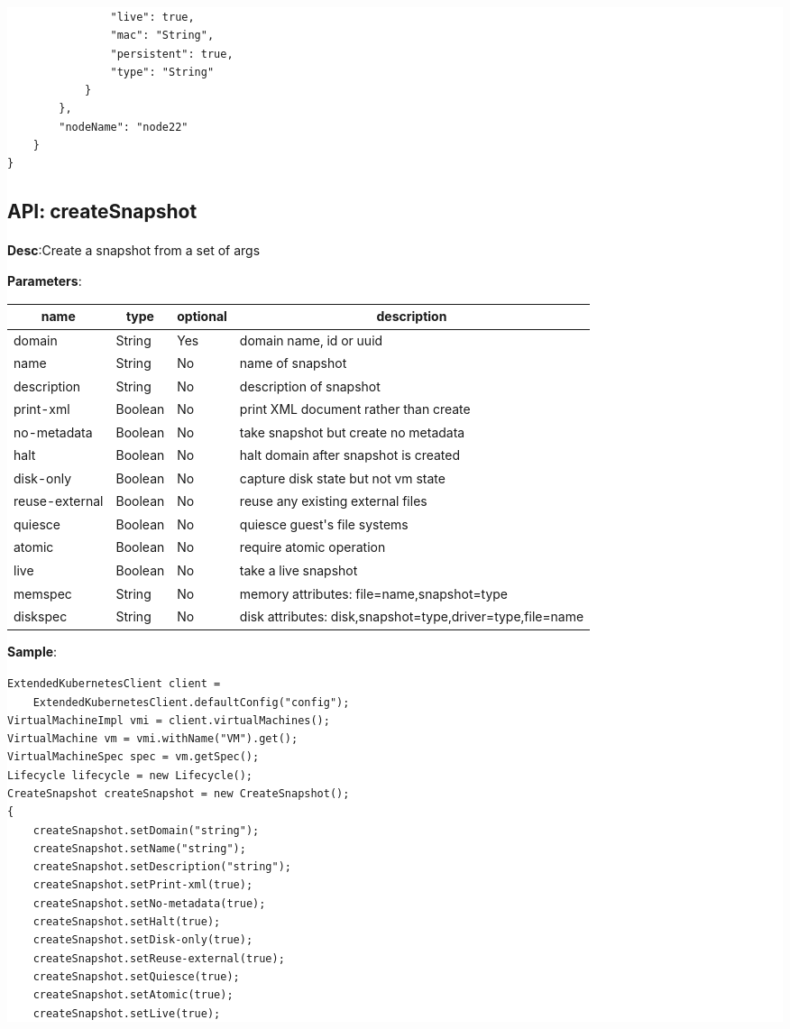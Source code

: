 ```
                "live": true,
                "mac": "String",
                "persistent": true,
                "type": "String"
            }
        },
        "nodeName": "node22"
    }
}
```


## API: createSnapshot

**Desc**:Create a snapshot from a set of args

**Parameters**:

| name |  type  | optional | description|
| ----- | ------ | ------ | ------ |
| domain | String | Yes | domain name, id or uuid | 
| name | String | No | name of snapshot | 
| description | String | No | description of snapshot | 
| print-xml | Boolean | No | print XML document rather than create | 
| no-metadata | Boolean | No | take snapshot but create no metadata | 
| halt | Boolean | No | halt domain after snapshot is created | 
| disk-only | Boolean | No | capture disk state but not vm state | 
| reuse-external | Boolean | No | reuse any existing external files | 
| quiesce | Boolean | No | quiesce guest's file systems | 
| atomic | Boolean | No | require atomic operation | 
| live | Boolean | No | take a live snapshot | 
| memspec | String | No | memory attributes: file=name,snapshot=type | 
| diskspec | String | No | disk attributes: disk,snapshot=type,driver=type,file=name | 

**Sample**:

```
ExtendedKubernetesClient client =
	ExtendedKubernetesClient.defaultConfig("config");
VirtualMachineImpl vmi = client.virtualMachines();
VirtualMachine vm = vmi.withName("VM").get();
VirtualMachineSpec spec = vm.getSpec();
Lifecycle lifecycle = new Lifecycle();
CreateSnapshot createSnapshot = new CreateSnapshot();
{
	createSnapshot.setDomain("string");
	createSnapshot.setName("string");
	createSnapshot.setDescription("string");
	createSnapshot.setPrint-xml(true);
	createSnapshot.setNo-metadata(true);
	createSnapshot.setHalt(true);
	createSnapshot.setDisk-only(true);
	createSnapshot.setReuse-external(true);
	createSnapshot.setQuiesce(true);
	createSnapshot.setAtomic(true);
	createSnapshot.setLive(true);
```